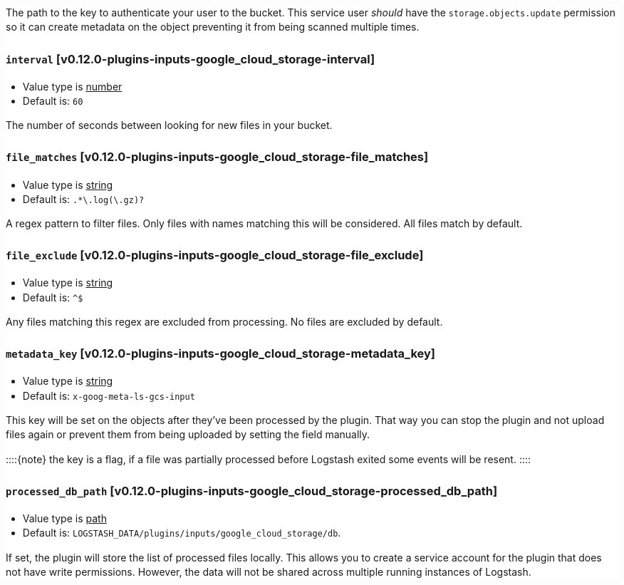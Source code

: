 The path to the key to authenticate your user to the bucket. This service user *should* have the `storage.objects.update` permission so it can create metadata on the object preventing it from being scanned multiple times.


### `interval` [v0.12.0-plugins-inputs-google_cloud_storage-interval]

* Value type is [number](logstash://reference/configuration-file-structure.md#number)
* Default is: `60`

The number of seconds between looking for new files in your bucket.


### `file_matches` [v0.12.0-plugins-inputs-google_cloud_storage-file_matches]

* Value type is [string](logstash://reference/configuration-file-structure.md#string)
* Default is: `.*\.log(\.gz)?`

A regex pattern to filter files. Only files with names matching this will be considered. All files match by default.


### `file_exclude` [v0.12.0-plugins-inputs-google_cloud_storage-file_exclude]

* Value type is [string](logstash://reference/configuration-file-structure.md#string)
* Default is: `^$`

Any files matching this regex are excluded from processing. No files are excluded by default.


### `metadata_key` [v0.12.0-plugins-inputs-google_cloud_storage-metadata_key]

* Value type is [string](logstash://reference/configuration-file-structure.md#string)
* Default is: `x-goog-meta-ls-gcs-input`

This key will be set on the objects after they’ve been processed by the plugin. That way you can stop the plugin and not upload files again or prevent them from being uploaded by setting the field manually.

::::{note}
the key is a flag, if a file was partially processed before Logstash exited some events will be resent.
::::



### `processed_db_path` [v0.12.0-plugins-inputs-google_cloud_storage-processed_db_path]

* Value type is [path](logstash://reference/configuration-file-structure.md#path)
* Default is: `LOGSTASH_DATA/plugins/inputs/google_cloud_storage/db`.

If set, the plugin will store the list of processed files locally. This allows you to create a service account for the plugin that does not have write permissions. However, the data will not be shared across multiple running instances of Logstash.
